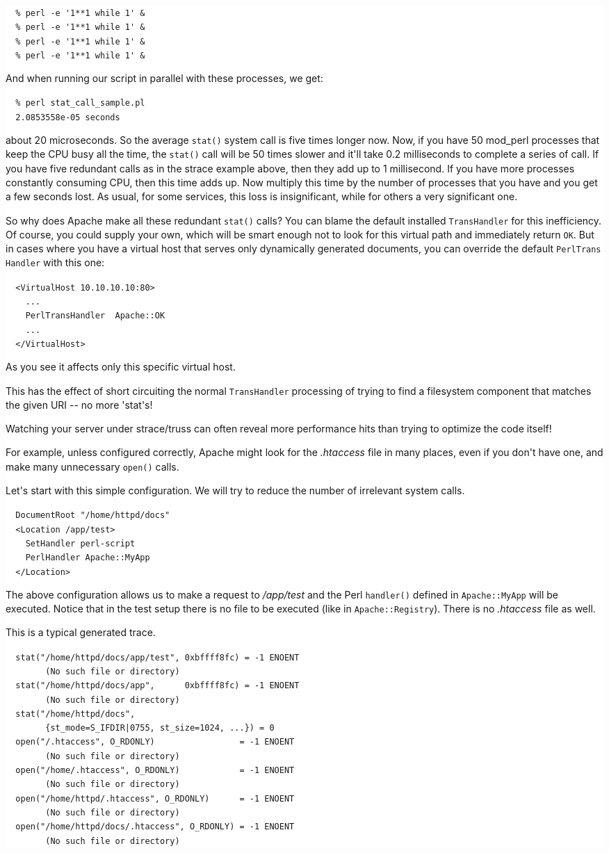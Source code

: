       % perl -e '1**1 while 1' &
      % perl -e '1**1 while 1' &
      % perl -e '1**1 while 1' &
      % perl -e '1**1 while 1' &

And when running our script in parallel with these processes, we get:

      % perl stat_call_sample.pl
      2.0853558e-05 seconds

about 20 microseconds. So the average `stat()` system call is five times longer now. Now, if you have 50 mod\_perl processes that keep the CPU busy all the time, the `stat()` call will be 50 times slower and it'll take 0.2 milliseconds to complete a series of call. If you have five redundant calls as in the strace example above, then they add up to 1 millisecond. If you have more processes constantly consuming CPU, then this time adds up. Now multiply this time by the number of processes that you have and you get a few seconds lost. As usual, for some services, this loss is insignificant, while for others a very significant one.

So why does Apache make all these redundant `stat()` calls? You can blame the default installed `TransHandler` for this inefficiency. Of course, you could supply your own, which will be smart enough not to look for this virtual path and immediately return `OK`. But in cases where you have a virtual host that serves only dynamically generated documents, you can override the default `PerlTransHandler` with this one:

      <VirtualHost 10.10.10.10:80>
        ...
        PerlTransHandler  Apache::OK
        ...
      </VirtualHost>

As you see it affects only this specific virtual host.

This has the effect of short circuiting the normal `TransHandler` processing of trying to find a filesystem component that matches the given URI -- no more 'stat's!

Watching your server under strace/truss can often reveal more performance hits than trying to optimize the code itself!

For example, unless configured correctly, Apache might look for the *.htaccess* file in many places, even if you don't have one, and make many unnecessary `open()` calls.

Let's start with this simple configuration. We will try to reduce the number of irrelevant system calls.

      DocumentRoot "/home/httpd/docs"
      <Location /app/test>
        SetHandler perl-script
        PerlHandler Apache::MyApp
      </Location>

The above configuration allows us to make a request to */app/test* and the Perl `handler()` defined in `Apache::MyApp` will be executed. Notice that in the test setup there is no file to be executed (like in `Apache::Registry`). There is no *.htaccess* file as well.

This is a typical generated trace.

      stat("/home/httpd/docs/app/test", 0xbffff8fc) = -1 ENOENT
            (No such file or directory)
      stat("/home/httpd/docs/app",      0xbffff8fc) = -1 ENOENT
            (No such file or directory)
      stat("/home/httpd/docs",
            {st_mode=S_IFDIR|0755, st_size=1024, ...}) = 0
      open("/.htaccess", O_RDONLY)                 = -1 ENOENT
            (No such file or directory)
      open("/home/.htaccess", O_RDONLY)            = -1 ENOENT
            (No such file or directory)
      open("/home/httpd/.htaccess", O_RDONLY)      = -1 ENOENT
            (No such file or directory)
      open("/home/httpd/docs/.htaccess", O_RDONLY) = -1 ENOENT
            (No such file or directory)